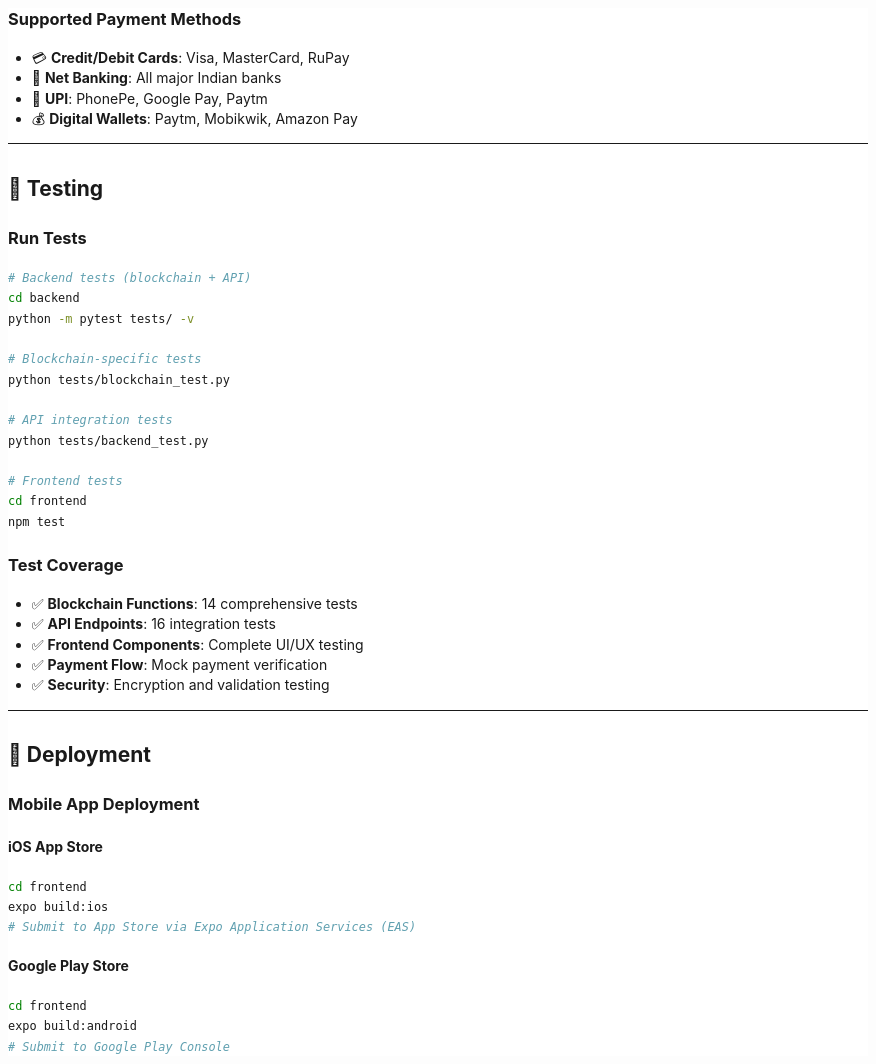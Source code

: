 ### Supported Payment Methods
- 💳 **Credit/Debit Cards**: Visa, MasterCard, RuPay
- 🏦 **Net Banking**: All major Indian banks
- 📱 **UPI**: PhonePe, Google Pay, Paytm
- 💰 **Digital Wallets**: Paytm, Mobikwik, Amazon Pay

---

## 🧪 Testing

### Run Tests
```bash
# Backend tests (blockchain + API)
cd backend
python -m pytest tests/ -v

# Blockchain-specific tests  
python tests/blockchain_test.py

# API integration tests
python tests/backend_test.py

# Frontend tests
cd frontend
npm test
```

### Test Coverage
- ✅ **Blockchain Functions**: 14 comprehensive tests
- ✅ **API Endpoints**: 16 integration tests  
- ✅ **Frontend Components**: Complete UI/UX testing
- ✅ **Payment Flow**: Mock payment verification
- ✅ **Security**: Encryption and validation testing

---

## 🚀 Deployment

### Mobile App Deployment

#### iOS App Store
```bash
cd frontend
expo build:ios
# Submit to App Store via Expo Application Services (EAS)
```

#### Google Play Store  
```bash
cd frontend
expo build:android
# Submit to Google Play Console
```
